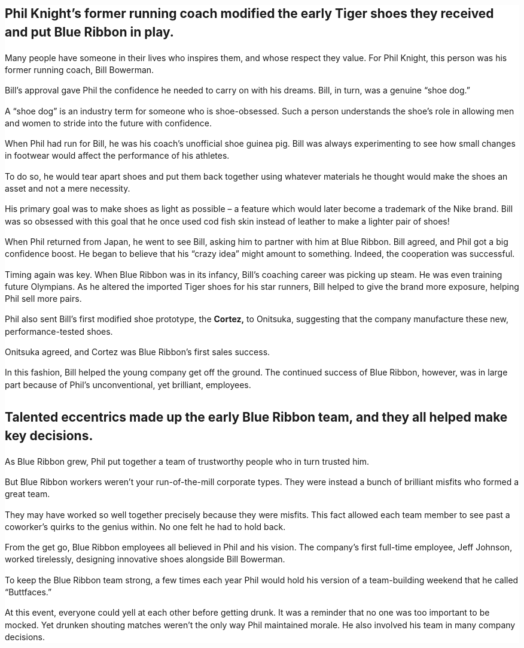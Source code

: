 ## Phil Knight’s former running coach modified the early Tiger shoes they received and put Blue Ribbon in play.

Many people have someone in their lives who inspires them, and whose respect they value. For Phil Knight, this person was his former running coach, Bill Bowerman.

Bill’s approval gave Phil the confidence he needed to carry on with his dreams. Bill, in turn, was a genuine “shoe dog.”

A “shoe dog” is an industry term for someone who is shoe-obsessed. Such a person understands the shoe’s role in allowing men and women to stride into the future with confidence.

When Phil had run for Bill, he was his coach’s unofficial shoe guinea pig. Bill was always experimenting to see how small changes in footwear would affect the performance of his athletes.

To do so, he would tear apart shoes and put them back together using whatever materials he thought would make the shoes an asset and not a mere necessity.

His primary goal was to make shoes as light as possible – a feature which would later become a trademark of the Nike brand. Bill was so obsessed with this goal that he once used cod fish skin instead of leather to make a lighter pair of shoes!

When Phil returned from Japan, he went to see Bill, asking him to partner with him at Blue Ribbon. Bill agreed, and Phil got a big confidence boost. He began to believe that his “crazy idea” might amount to something. Indeed, the cooperation was successful.

Timing again was key. When Blue Ribbon was in its infancy, Bill’s coaching career was picking up steam. He was even training future Olympians. As he altered the imported Tiger shoes for his star runners, Bill helped to give the brand more exposure, helping Phil sell more pairs.

Phil also sent Bill’s first modified shoe prototype, the **Cortez,** to Onitsuka, suggesting that the company manufacture these new, performance-tested shoes.

Onitsuka agreed, and Cortez was Blue Ribbon’s first sales success.

In this fashion, Bill helped the young company get off the ground. The continued success of Blue Ribbon, however, was in large part because of Phil’s unconventional, yet brilliant, employees.

## Talented eccentrics made up the early Blue Ribbon team, and they all helped make key decisions.

As Blue Ribbon grew, Phil put together a team of trustworthy people who in turn trusted him.

But Blue Ribbon workers weren’t your run-of-the-mill corporate types. They were instead a bunch of brilliant misfits who formed a great team.

They may have worked so well together precisely because they were misfits. This fact allowed each team member to see past a coworker’s quirks to the genius within. No one felt he had to hold back.

From the get go, Blue Ribbon employees all believed in Phil and his vision. The company’s first full-time employee, Jeff Johnson, worked tirelessly, designing innovative shoes alongside Bill Bowerman.

To keep the Blue Ribbon team strong, a few times each year Phil would hold his version of a team-building weekend that he called “Buttfaces.”

At this event, everyone could yell at each other before getting drunk. It was a reminder that no one was too important to be mocked. Yet drunken shouting matches weren’t the only way Phil maintained morale. He also involved his team in many company decisions.
